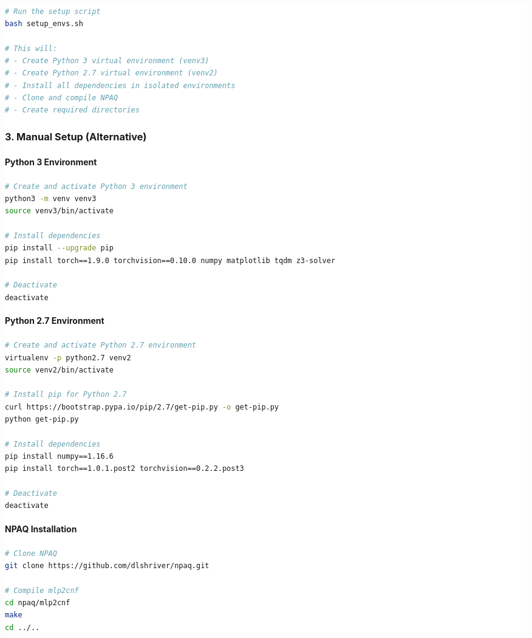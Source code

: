 ```bash
# Run the setup script
bash setup_envs.sh

# This will:
# - Create Python 3 virtual environment (venv3)
# - Create Python 2.7 virtual environment (venv2)
# - Install all dependencies in isolated environments
# - Clone and compile NPAQ
# - Create required directories
```

### 3. Manual Setup (Alternative)

#### Python 3 Environment

```bash
# Create and activate Python 3 environment
python3 -m venv venv3
source venv3/bin/activate

# Install dependencies
pip install --upgrade pip
pip install torch==1.9.0 torchvision==0.10.0 numpy matplotlib tqdm z3-solver

# Deactivate
deactivate
```

#### Python 2.7 Environment

```bash
# Create and activate Python 2.7 environment
virtualenv -p python2.7 venv2
source venv2/bin/activate

# Install pip for Python 2.7
curl https://bootstrap.pypa.io/pip/2.7/get-pip.py -o get-pip.py
python get-pip.py

# Install dependencies
pip install numpy==1.16.6
pip install torch==1.0.1.post2 torchvision==0.2.2.post3

# Deactivate
deactivate
```

#### NPAQ Installation

```bash
# Clone NPAQ
git clone https://github.com/dlshriver/npaq.git

# Compile mlp2cnf
cd npaq/mlp2cnf
make
cd ../..
```
